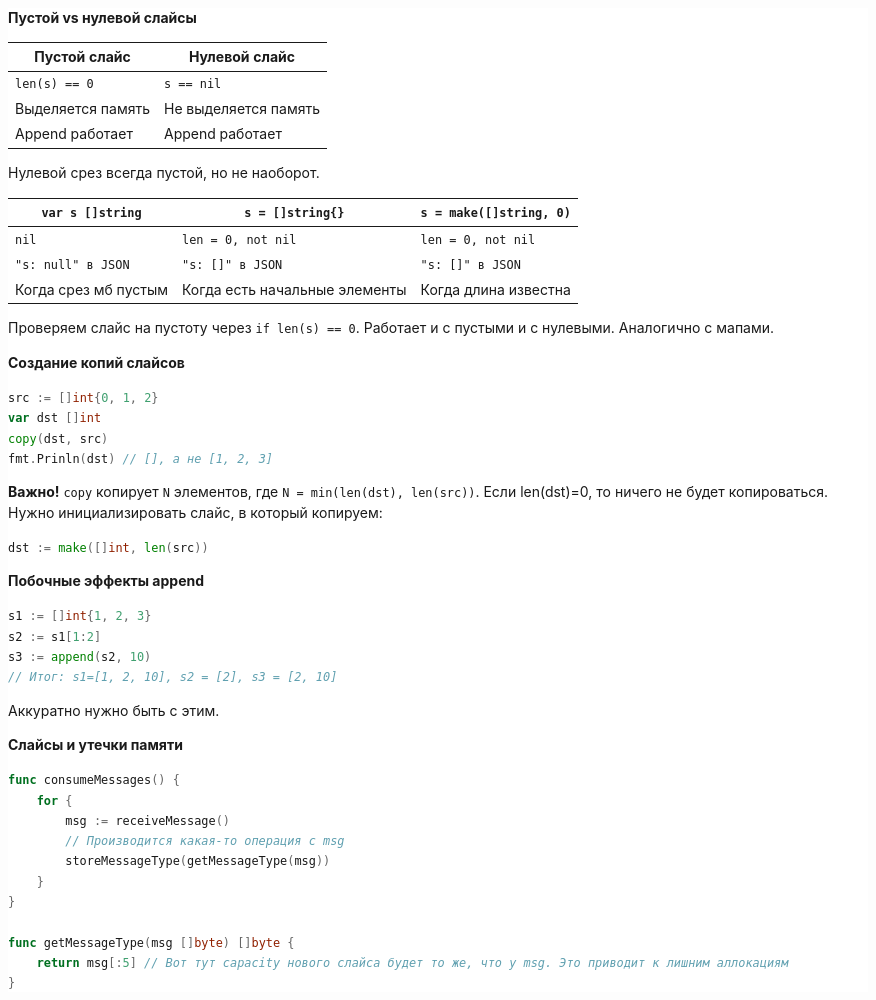 **Пустой vs нулевой слайсы**

| Пустой слайс      | Нулевой слайс        |
| ----------------- | -------------------- |
| `len(s) == 0`     | `s == nil`           |
| Выделяется память | Не выделяется память |
| Append работает   | Append работает      |

Нулевой срез всегда пустой, но не наоборот.

| `var s []string`     | `s = []string{}`              | `s = make([]string, 0)` |
| -------------------- | ----------------------------- | ----------------------- |
| `nil`                | `len = 0, not nil`            | `len = 0, not nil`      |
| `"s: null" в JSON`   | `"s: []" в JSON`              | `"s: []" в JSON`        |
| Когда срез мб пустым | Когда есть начальные элементы | Когда длина известна    |

Проверяем слайс на пустоту через `if len(s) == 0`. Работает и с пустыми и с нулевыми. Аналогично с мапами.

**Создание копий слайсов**

```go
src := []int{0, 1, 2}
var dst []int
copy(dst, src)
fmt.Prinln(dst) // [], а не [1, 2, 3]
```

**Важно!** `copy` копирует `N` элементов, где `N = min(len(dst), len(src))`. Если len(dst)=0, то ничего не будет копироваться. Нужно инициализировать слайс, в который копируем:

```go
dst := make([]int, len(src))
```

**Побочные эффекты append**

```go
s1 := []int{1, 2, 3}
s2 := s1[1:2]
s3 := append(s2, 10)
// Итог: s1=[1, 2, 10], s2 = [2], s3 = [2, 10]
```

Аккуратно нужно быть с этим.

**Слайсы и утечки памяти**

```go
func consumeMessages() {
	for {
		msg := receiveMessage()
		// Производится какая-то операция с msg 
		storeMessageType(getMessageType(msg))
	}
}

func getMessageType(msg []byte) []byte {
	return msg[:5] // Вот тут capacity нового слайса будет то же, что у msg. Это приводит к лишним аллокациям
}
```
